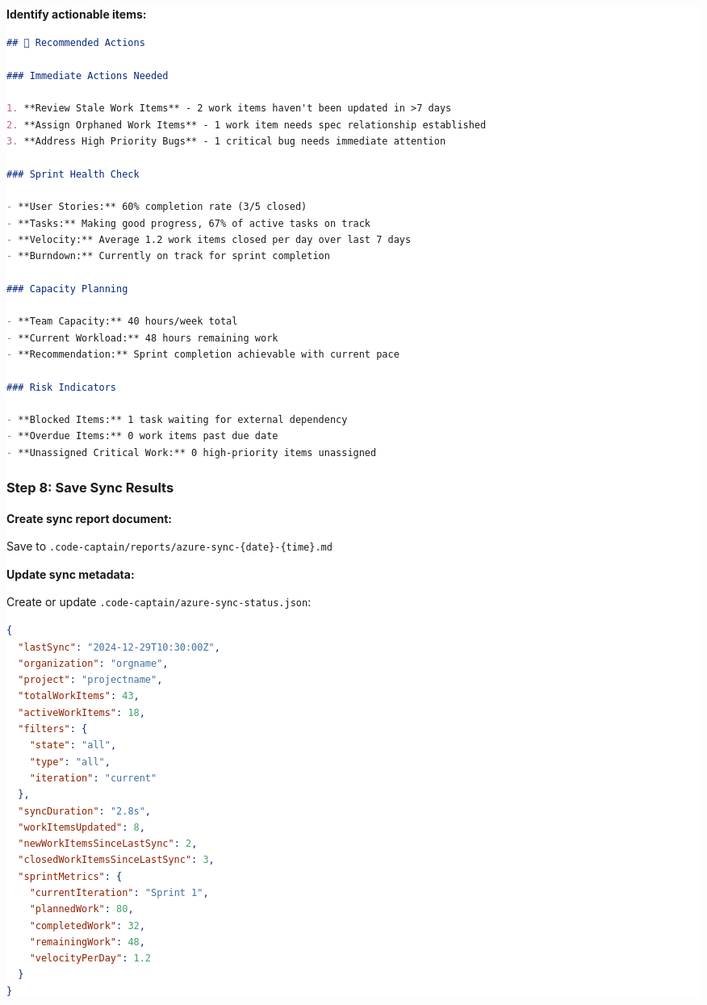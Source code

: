 **Identify actionable items:**

```markdown
## 🎯 Recommended Actions

### Immediate Actions Needed

1. **Review Stale Work Items** - 2 work items haven't been updated in >7 days
2. **Assign Orphaned Work Items** - 1 work item needs spec relationship established
3. **Address High Priority Bugs** - 1 critical bug needs immediate attention

### Sprint Health Check

- **User Stories:** 60% completion rate (3/5 closed)
- **Tasks:** Making good progress, 67% of active tasks on track
- **Velocity:** Average 1.2 work items closed per day over last 7 days
- **Burndown:** Currently on track for sprint completion

### Capacity Planning

- **Team Capacity:** 40 hours/week total
- **Current Workload:** 48 hours remaining work
- **Recommendation:** Sprint completion achievable with current pace

### Risk Indicators

- **Blocked Items:** 1 task waiting for external dependency
- **Overdue Items:** 0 work items past due date
- **Unassigned Critical Work:** 0 high-priority items unassigned
```

### Step 8: Save Sync Results

**Create sync report document:**

Save to `.code-captain/reports/azure-sync-{date}-{time}.md`

**Update sync metadata:**

Create or update `.code-captain/azure-sync-status.json`:

```json
{
  "lastSync": "2024-12-29T10:30:00Z",
  "organization": "orgname",
  "project": "projectname",
  "totalWorkItems": 43,
  "activeWorkItems": 18,
  "filters": {
    "state": "all",
    "type": "all",
    "iteration": "current"
  },
  "syncDuration": "2.8s",
  "workItemsUpdated": 8,
  "newWorkItemsSinceLastSync": 2,
  "closedWorkItemsSinceLastSync": 3,
  "sprintMetrics": {
    "currentIteration": "Sprint 1",
    "plannedWork": 80,
    "completedWork": 32,
    "remainingWork": 48,
    "velocityPerDay": 1.2
  }
}
```
